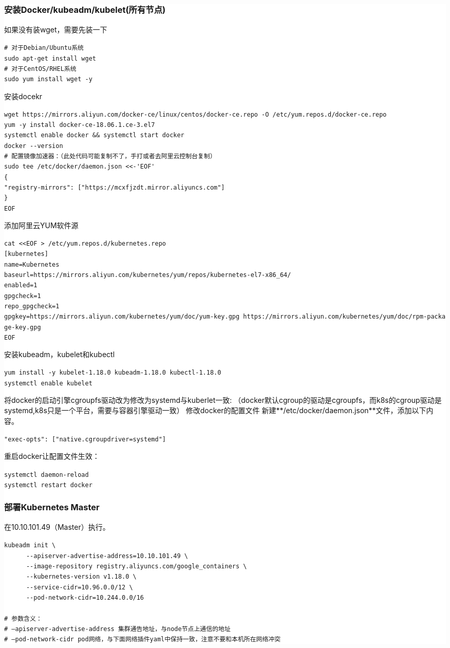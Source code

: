 ### 安装Docker/kubeadm/kubelet(所有节点)
如果没有装wget，需要先装一下
```
# 对于Debian/Ubuntu系统
sudo apt-get install wget
# 对于CentOS/RHEL系统
sudo yum install wget -y
```
安装docekr
```
wget https://mirrors.aliyun.com/docker-ce/linux/centos/docker-ce.repo -O /etc/yum.repos.d/docker-ce.repo
yum -y install docker-ce-18.06.1.ce-3.el7
systemctl enable docker && systemctl start docker
docker --version
# 配置镜像加速器：（此处代码可能复制不了，手打或者去阿里云控制台复制）
sudo tee /etc/docker/daemon.json <<-'EOF'
{
"registry-mirrors": ["https://mcxfjzdt.mirror.aliyuncs.com"]
}
EOF
```
添加阿里云YUM软件源
```
cat <<EOF > /etc/yum.repos.d/kubernetes.repo
[kubernetes]
name=Kubernetes
baseurl=https://mirrors.aliyun.com/kubernetes/yum/repos/kubernetes-el7-x86_64/
enabled=1
gpgcheck=1
repo_gpgcheck=1
gpgkey=https://mirrors.aliyun.com/kubernetes/yum/doc/yum-key.gpg https://mirrors.aliyun.com/kubernetes/yum/doc/rpm-package-key.gpg
EOF
```
安装kubeadm，kubelet和kubectl
```
yum install -y kubelet-1.18.0 kubeadm-1.18.0 kubectl-1.18.0
systemctl enable kubelet
```
将docker的启动引擎cgroupfs驱动改为修改为systemd与kuberlet一致: （docker默认cgroup的驱动是cgroupfs，而k8s的cgroup驱动是systemd,k8s只是一个平台，需要与容器引擎驱动一致）
修改docker的配置文件
新建**/etc/docker/daemon.json**文件，添加以下内容。
```
"exec-opts": ["native.cgroupdriver=systemd"]
```
重启docker让配置文件生效：
```
systemctl daemon-reload
systemctl restart docker
```
### 部署Kubernetes Master
在10.10.101.49（Master）执行。
```
kubeadm init \
      --apiserver-advertise-address=10.10.101.49 \
      --image-repository registry.aliyuncs.com/google_containers \
      --kubernetes-version v1.18.0 \
      --service-cidr=10.96.0.0/12 \
      --pod-network-cidr=10.244.0.0/16

# 参数含义：
# –apiserver-advertise-address 集群通告地址，与node节点上通信的地址
# –pod-network-cidr pod网络，与下面网络插件yaml中保持一致，注意不要和本机所在网络冲突
```